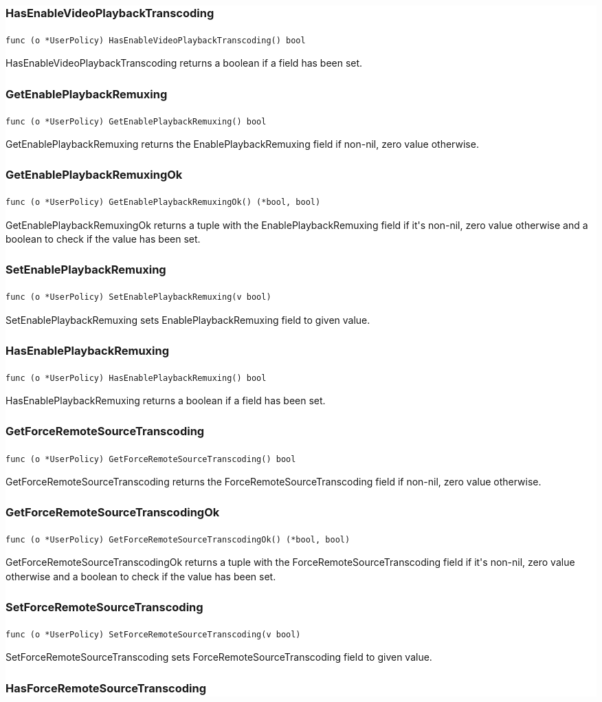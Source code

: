 ### HasEnableVideoPlaybackTranscoding

`func (o *UserPolicy) HasEnableVideoPlaybackTranscoding() bool`

HasEnableVideoPlaybackTranscoding returns a boolean if a field has been set.

### GetEnablePlaybackRemuxing

`func (o *UserPolicy) GetEnablePlaybackRemuxing() bool`

GetEnablePlaybackRemuxing returns the EnablePlaybackRemuxing field if non-nil, zero value otherwise.

### GetEnablePlaybackRemuxingOk

`func (o *UserPolicy) GetEnablePlaybackRemuxingOk() (*bool, bool)`

GetEnablePlaybackRemuxingOk returns a tuple with the EnablePlaybackRemuxing field if it's non-nil, zero value otherwise
and a boolean to check if the value has been set.

### SetEnablePlaybackRemuxing

`func (o *UserPolicy) SetEnablePlaybackRemuxing(v bool)`

SetEnablePlaybackRemuxing sets EnablePlaybackRemuxing field to given value.

### HasEnablePlaybackRemuxing

`func (o *UserPolicy) HasEnablePlaybackRemuxing() bool`

HasEnablePlaybackRemuxing returns a boolean if a field has been set.

### GetForceRemoteSourceTranscoding

`func (o *UserPolicy) GetForceRemoteSourceTranscoding() bool`

GetForceRemoteSourceTranscoding returns the ForceRemoteSourceTranscoding field if non-nil, zero value otherwise.

### GetForceRemoteSourceTranscodingOk

`func (o *UserPolicy) GetForceRemoteSourceTranscodingOk() (*bool, bool)`

GetForceRemoteSourceTranscodingOk returns a tuple with the ForceRemoteSourceTranscoding field if it's non-nil, zero value otherwise
and a boolean to check if the value has been set.

### SetForceRemoteSourceTranscoding

`func (o *UserPolicy) SetForceRemoteSourceTranscoding(v bool)`

SetForceRemoteSourceTranscoding sets ForceRemoteSourceTranscoding field to given value.

### HasForceRemoteSourceTranscoding
